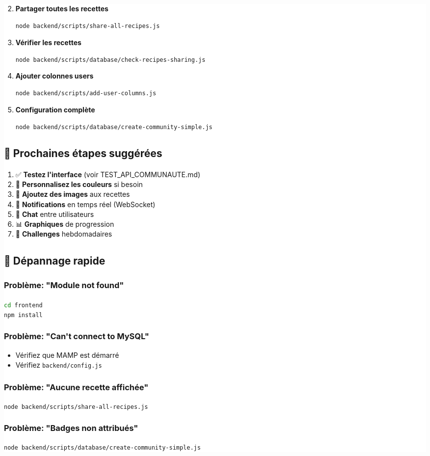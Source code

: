 2. **Partager toutes les recettes**

   ```bash
   node backend/scripts/share-all-recipes.js
   ```

3. **Vérifier les recettes**

   ```bash
   node backend/scripts/database/check-recipes-sharing.js
   ```

4. **Ajouter colonnes users**

   ```bash
   node backend/scripts/add-user-columns.js
   ```

5. **Configuration complète**
   ```bash
   node backend/scripts/database/create-community-simple.js
   ```

## 🎯 Prochaines étapes suggérées

1. ✅ **Testez l'interface** (voir TEST_API_COMMUNAUTE.md)
2. 🎨 **Personnalisez les couleurs** si besoin
3. 📸 **Ajoutez des images** aux recettes
4. 🔔 **Notifications** en temps réel (WebSocket)
5. 💬 **Chat** entre utilisateurs
6. 📊 **Graphiques** de progression
7. 🏅 **Challenges** hebdomadaires

## 🐛 Dépannage rapide

### Problème: "Module not found"

```bash
cd frontend
npm install
```

### Problème: "Can't connect to MySQL"

- Vérifiez que MAMP est démarré
- Vérifiez `backend/config.js`

### Problème: "Aucune recette affichée"

```bash
node backend/scripts/share-all-recipes.js
```

### Problème: "Badges non attribués"

```bash
node backend/scripts/database/create-community-simple.js
```
